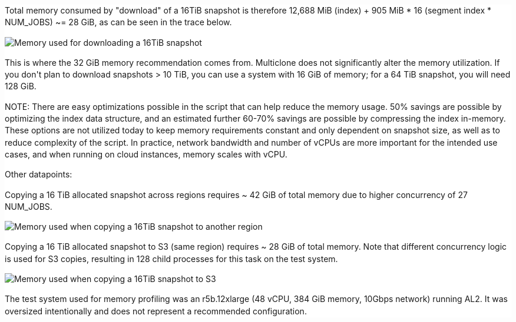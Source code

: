 Total memory consumed by "download" of a 16TiB snapshot is therefore 12,688 MiB (index) + 905 MiB * 16 (segment index * NUM_JOBS) ~= 28 GiB, as can be seen in the trace below.

<img width="976" alt="Memory used for downloading a 16TiB snapshot" src="https://user-images.githubusercontent.com/1688932/166829766-29d18560-42d0-4289-a70b-7fb2059d89f8.png">

This is where the 32 GiB memory recommendation comes from. Multiclone does not significantly alter the memory utilization. If you don't plan to download snapshots > 10 TiB, you can use a system with 16 GiB of memory; for a 64 TiB snapshot, you will need 128 GiB.

NOTE: There are easy optimizations possible in the script that can help reduce the memory usage. 50% savings are possible by optimizing the index data structure, and an estimated further 60-70% savings are possible by compressing the index in-memory. These options are not utilized today to keep memory requirements constant and only dependent on snapshot size, as well as to reduce complexity of the script. In practice, network bandwidth and number of vCPUs are more important for the intended use cases, and when running on cloud instances, memory scales with vCPU.

Other datapoints:

Copying a 16 TiB allocated snapshot across regions requires ~ 42 GiB of total memory due to higher concurrency of 27 NUM_JOBS.

<img width="932" alt="Memory used when copying a 16TiB snapshot to another region" src="https://user-images.githubusercontent.com/1688932/166854795-e8ec571d-24c3-44c7-b422-8aa3c23c0063.png">


Copying a 16 TiB allocated snapshot to S3 (same region) requires ~ 28 GiB of total memory. Note that different concurrency logic is used for S3 copies, resulting in 128 child processes for this task on the test system.

<img width="935" alt="Memory used when copying a 16TiB snapshot to S3" src="https://user-images.githubusercontent.com/1688932/166855045-61d47bed-17ec-4c4d-b380-8714d79e5605.png">

The test system used for memory profiling was an r5b.12xlarge (48 vCPU, 384 GiB memory, 10Gbps network) running AL2. It was oversized intentionally and does not represent a recommended configuration.








